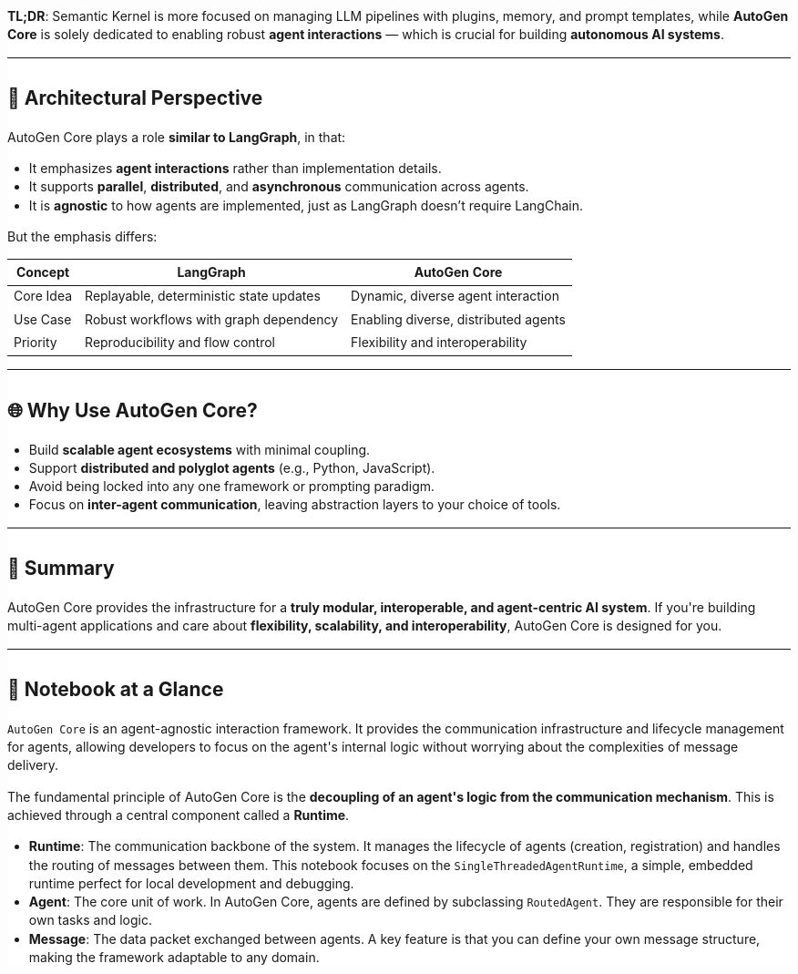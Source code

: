 **TL;DR**:
Semantic Kernel is more focused on managing LLM pipelines with plugins, memory, and prompt templates, while **AutoGen Core** is solely dedicated to enabling robust **agent interactions** — which is crucial for building **autonomous AI systems**.

---

## 🧠 Architectural Perspective

AutoGen Core plays a role **similar to LangGraph**, in that:

* It emphasizes **agent interactions** rather than implementation details.
* It supports **parallel**, **distributed**, and **asynchronous** communication across agents.
* It is **agnostic** to how agents are implemented, just as LangGraph doesn’t require LangChain.

But the emphasis differs:

| Concept   | LangGraph                               | AutoGen Core                         |
| --------- | --------------------------------------- | ------------------------------------ |
| Core Idea | Replayable, deterministic state updates | Dynamic, diverse agent interaction   |
| Use Case  | Robust workflows with graph dependency  | Enabling diverse, distributed agents |
| Priority  | Reproducibility and flow control        | Flexibility and interoperability     |

---

## 🌐 Why Use AutoGen Core?

* Build **scalable agent ecosystems** with minimal coupling.
* Support **distributed and polyglot agents** (e.g., Python, JavaScript).
* Avoid being locked into any one framework or prompting paradigm.
* Focus on **inter-agent communication**, leaving abstraction layers to your choice of tools.

---

## 🎯 Summary

AutoGen Core provides the infrastructure for a **truly modular, interoperable, and agent-centric AI system**. If you're building multi-agent applications and care about **flexibility, scalability, and interoperability**, AutoGen Core is designed for you.

---

## 📔 Notebook at a Glance

`AutoGen Core` is an agent-agnostic interaction framework. It provides the communication infrastructure and lifecycle management for agents, allowing developers to focus on the agent's internal logic without worrying about the complexities of message delivery.

The fundamental principle of AutoGen Core is the **decoupling of an agent's logic from the communication mechanism**. This is achieved through a central component called a **Runtime**.

-   **Runtime**: The communication backbone of the system. It manages the lifecycle of agents (creation, registration) and handles the routing of messages between them. This notebook focuses on the `SingleThreadedAgentRuntime`, a simple, embedded runtime perfect for local development and debugging.
-   **Agent**: The core unit of work. In AutoGen Core, agents are defined by subclassing `RoutedAgent`. They are responsible for their own tasks and logic.
-   **Message**: The data packet exchanged between agents. A key feature is that you can define your own message structure, making the framework adaptable to any domain.
